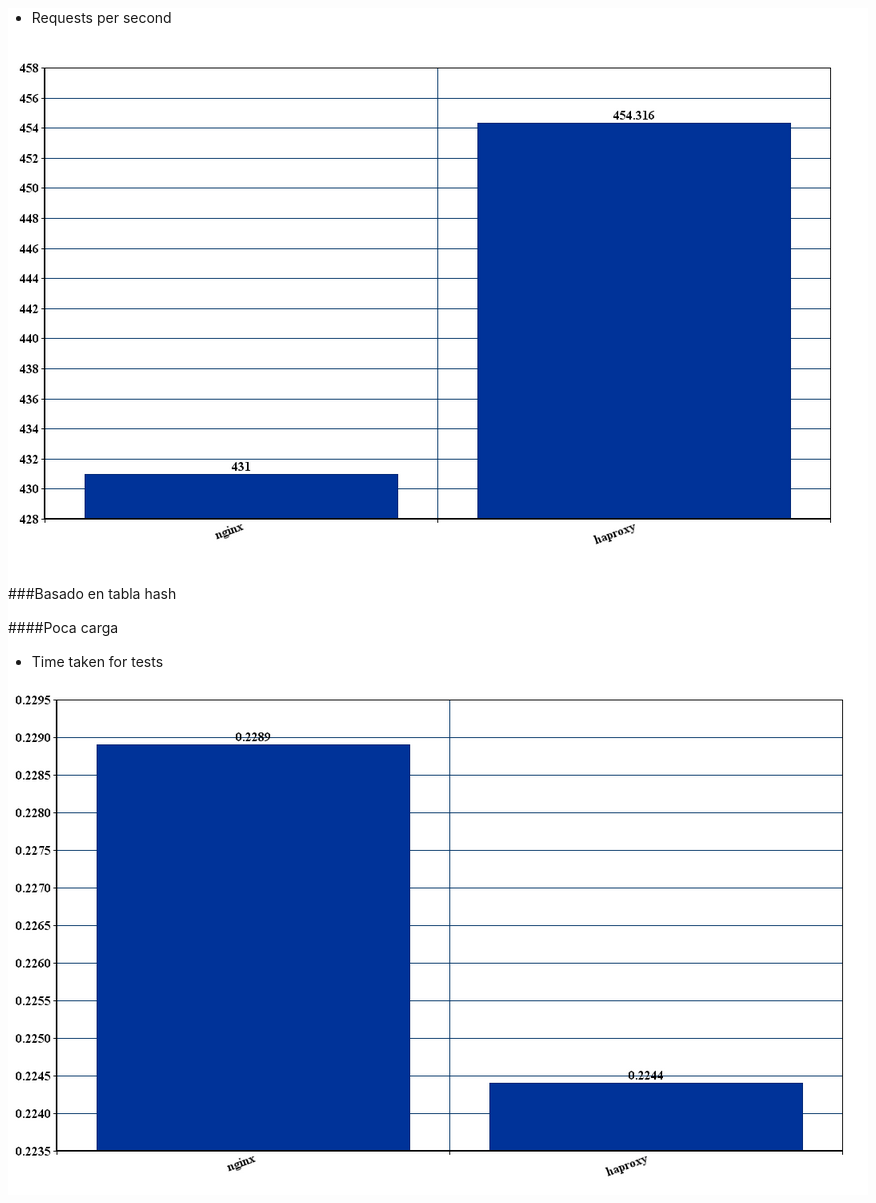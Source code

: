 * Requests per second

![Resultados ab](Comparacion/AB/MenorConexion/comparacion-alta-requests-conexion.png)

###Basado en tabla hash

####Poca carga

* Time taken for tests

![Resultados ab](Comparacion/AB/Hash/comparacion-baja-time-hash.png)
